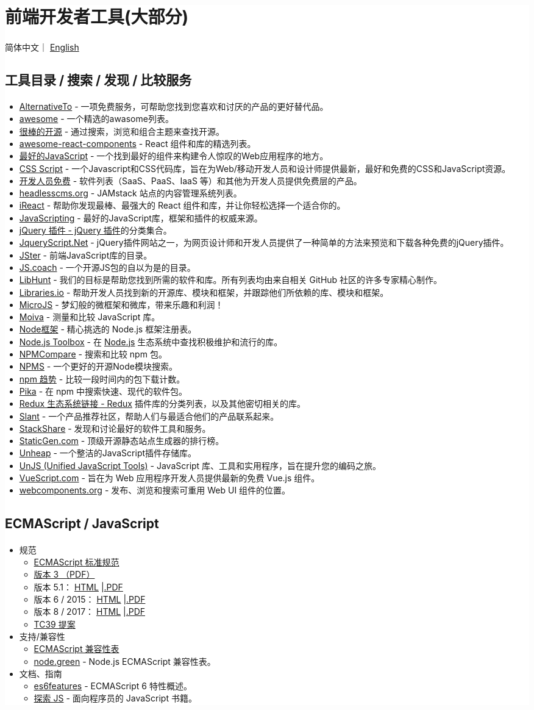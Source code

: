 # 前端开发者工具(大部分)

 简体中文｜ [English](README.md)

## 工具目录 / 搜索 / 发现 / 比较服务

- [AlternativeTo](https://alternativeto.net/) - 一项免费服务，可帮助您找到您喜欢和讨厌的产品的更好替代品。  
- [awesome](https://awesome.re/) - 一个精选的awasome列表。
- [很棒的开源](https://awesomeopensource.com/) - 通过搜索，浏览和组合主题来查找开源。
- [awesome-react-components](https://github.com/brillout/awesome-react-components) - React 组件和库的精选列表。
- [最好的JavaScript](https://bestofjs.org/) - 一个找到最好的组件来构建令人惊叹的Web应用程序的地方。
- [CSS Script](https://www.cssscript.com/) - 一个Javascript和CSS代码库，旨在为Web/移动开发人员和设计师提供最新，最好和免费的CSS和JavaScript资源。
- [开发人员免费](https://free-for.dev/) - 软件列表（SaaS、PaaS、IaaS 等）和其他为开发人员提供免费层的产品。
- [headlesscms.org](https://headlesscms.org/) - JAMstack 站点的内容管理系统列表。
- [iReact](http://ireact.cn/) - 帮助你发现最棒、最强大的 React 组件和库，并让你轻松选择一个适合你的。
- [JavaScripting](https://www.javascripting.com/) - 最好的JavaScript库，框架和插件的权威来源。
- [jQuery 插件 - jQuery 插件](https://jquery-plugins.net/)的分类集合。
- [JqueryScript.Net](https://www.jqueryscript.net/) - jQuery插件网站之一，为网页设计师和开发人员提供了一种简单的方法来预览和下载各种免费的jQuery插件。
- [JSter](http://jster.net/) - 前端JavaScript库的目录。
- [JS.coach](https://js.coach/) - 一个开源JS包的自以为是的目录。
- [LibHunt](https://www.libhunt.com/) - 我们的目标是帮助您找到所需的软件和库。所有列表均由来自相关 GitHub 社区的许多专家精心制作。
- [Libraries.io](https://libraries.io/) - 帮助开发人员找到新的开源库、模块和框架，并跟踪他们所依赖的库、模块和框架。
- [MicroJS](http://microjs.com/) - 梦幻般的微框架和微库，带来乐趣和利润！
- [Moiva](https://moiva.io/) - 测量和比较 JavaScript 库。
- [Node框架](http://nodeframework.com/) - 精心挑选的 Node.js 框架注册表。
- [Node.js Toolbox](https://nodejstoolbox.com/) - 在 [Node.js](https://nodejstoolbox.com/) 生态系统中查找积极维护和流行的库。
- [NPMCompare](https://npm-compare.com/) - 搜索和比较 npm 包。
- [NPMS](https://npms.io/) - 一个更好的开源Node模块搜索。
- [npm 趋势](https://www.npmtrends.com/) - 比较一段时间内的包下载计数。
- [Pika](https://www.pika.dev/) - 在 npm 中搜索快速、现代的软件包。
- [Redux 生态系统链接 - Redux](https://github.com/markerikson/redux-ecosystem-links) 插件库的分类列表，以及其他密切相关的库。
- [Slant](https://www.slant.co/) - 一个产品推荐社区，帮助人们与最适合他们的产品联系起来。
- [StackShare](https://stackshare.io/) - 发现和讨论最好的软件工具和服务。
- [StaticGen.com](https://www.staticgen.com/) - 顶级开源静态站点生成器的排行榜。
- [Unheap](http://www.unheap.com/) - 一个整洁的JavaScript插件存储库。
- [UnJS (Unified JavaScript Tools)](https://unjs.io/) - JavaScript 库、工具和实用程序，旨在提升您的编码之旅。
- [VueScript.com](https://www.vuescript.com/) - 旨在为 Web 应用程序开发人员提供最新的免费 Vue.js 组件。
- [webcomponents.org](https://www.webcomponents.org/) - 发布、浏览和搜索可重用 Web UI 组件的位置。

## ECMAScript / JavaScript

- 规范
  - [ECMAScript 标准规范](http://www.ecma-international.org/publications/standards/Ecma-262-arch.htm)
  - [版本 3 （PDF）](http://www.ecma-international.org/publications/files/ECMA-ST-ARCH/ECMA-262,%203rd%20edition,%20December%201999.pdf)
  - 版本 5.1： [HTML](http://www.ecma-international.org/ecma-262/5.1/index.html) |[.PDF](http://www.ecma-international.org/publications/files/ECMA-ST-ARCH/ECMA-262%205.1%20edition%20June%202011.pdf)
  - 版本 6 / 2015： [HTML](http://www.ecma-international.org/ecma-262/6.0/index.html) |[.PDF](http://www.ecma-international.org/publications/files/ECMA-ST-ARCH/ECMA-262%206th%20edition%20June%202015.pdf)
  - 版本 8 / 2017： [HTML](https://www.ecma-international.org/ecma-262/8.0/index.html) |[.PDF](https://www.ecma-international.org/publications/files/ECMA-ST/Ecma-262.pdf)
  - [TC39 提案](https://prop-tc39.now.sh/)
- 支持/兼容性
  - [ECMAScript 兼容性表](https://kangax.github.io/compat-table/)
  - [node.green](http://node.green/) - Node.js ECMAScript 兼容性表。
- 文档、指南
  - [es6features](https://github.com/lukehoban/es6features) - ECMAScript 6 特性概述。
  - [探索 JS](http://exploringjs.com/) - 面向程序员的 JavaScript 书籍。